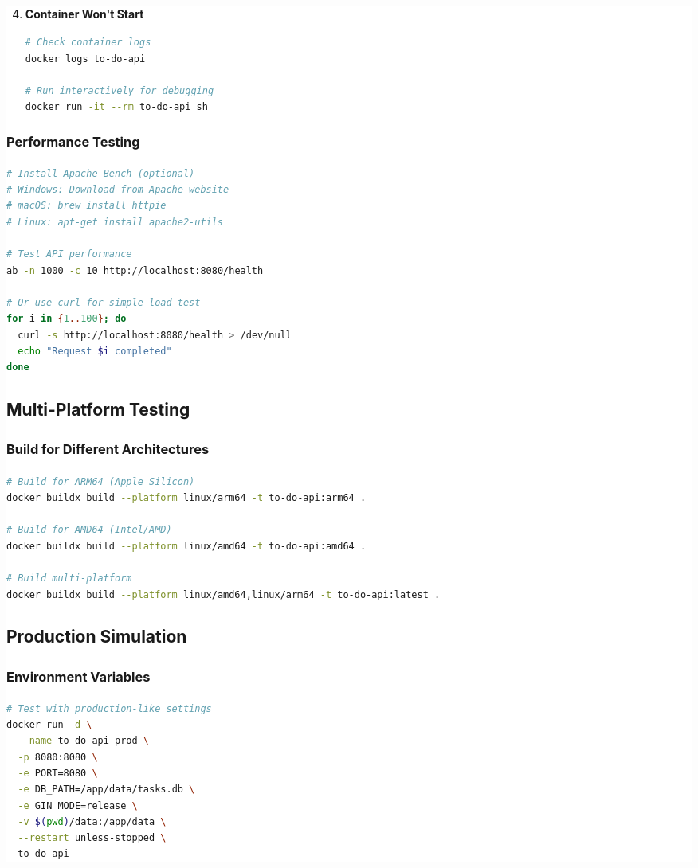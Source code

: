 4. **Container Won't Start**
   ```bash
   # Check container logs
   docker logs to-do-api
   
   # Run interactively for debugging
   docker run -it --rm to-do-api sh
   ```

### Performance Testing

```bash
# Install Apache Bench (optional)
# Windows: Download from Apache website
# macOS: brew install httpie
# Linux: apt-get install apache2-utils

# Test API performance
ab -n 1000 -c 10 http://localhost:8080/health

# Or use curl for simple load test
for i in {1..100}; do
  curl -s http://localhost:8080/health > /dev/null
  echo "Request $i completed"
done
```

## Multi-Platform Testing

### Build for Different Architectures
```bash
# Build for ARM64 (Apple Silicon)
docker buildx build --platform linux/arm64 -t to-do-api:arm64 .

# Build for AMD64 (Intel/AMD)
docker buildx build --platform linux/amd64 -t to-do-api:amd64 .

# Build multi-platform
docker buildx build --platform linux/amd64,linux/arm64 -t to-do-api:latest .
```

## Production Simulation

### Environment Variables
```bash
# Test with production-like settings
docker run -d \
  --name to-do-api-prod \
  -p 8080:8080 \
  -e PORT=8080 \
  -e DB_PATH=/app/data/tasks.db \
  -e GIN_MODE=release \
  -v $(pwd)/data:/app/data \
  --restart unless-stopped \
  to-do-api
```
